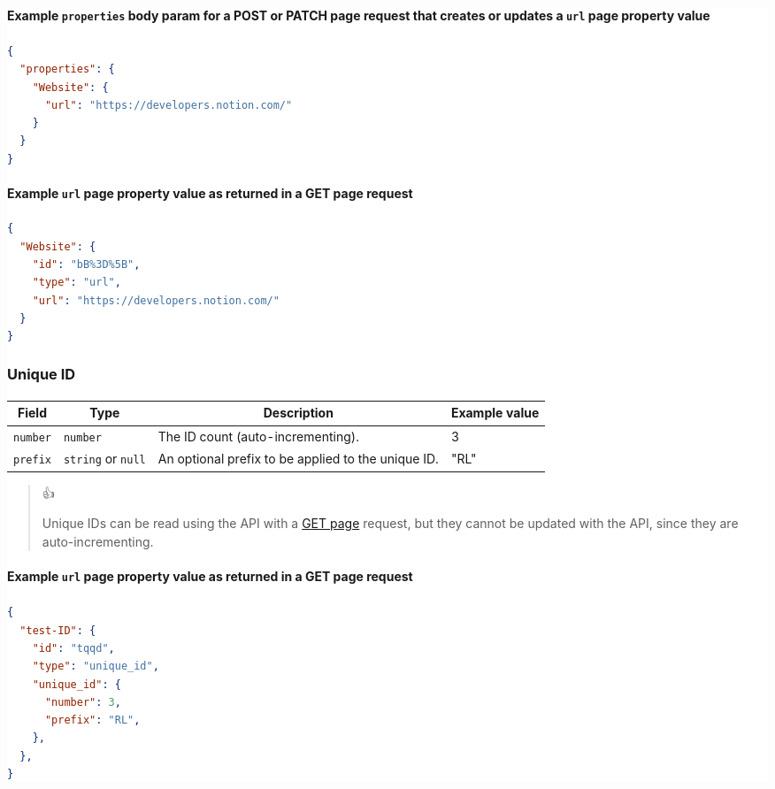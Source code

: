 #### Example `properties` body param for a POST or PATCH page request that creates or updates a `url` page property value

```json
{
  "properties": {
    "Website": {
      "url": "https://developers.notion.com/"
    }
  }
}
```

#### Example `url` page property value as returned in a GET page request

```json
{
  "Website": {
    "id": "bB%3D%5B",
    "type": "url",
    "url": "https://developers.notion.com/"
  }
}
```

### Unique ID

| Field    | Type               | Description                                        | Example value |
| -------- | ------------------ | -------------------------------------------------- | ------------- |
| `number` | `number`           | The ID count (auto-incrementing).                  | 3             |
| `prefix` | `string` or `null` | An optional prefix to be applied to the unique ID. | "RL"          |

> 👍
>
> Unique IDs can be read using the API with a [GET page](https://developers.notion.com/reference/retrieve-a-page) request, but they cannot be updated with the API, since they are auto-incrementing.

#### Example `url` page property value as returned in a GET page request

```json
{
  "test-ID": {
    "id": "tqqd",
    "type": "unique_id",
    "unique_id": {
      "number": 3,
      "prefix": "RL",
    },
  },
}
```
